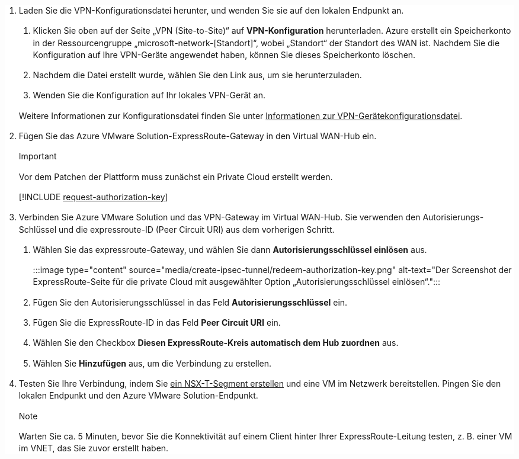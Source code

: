 
1. Laden Sie die VPN-Konfigurationsdatei herunter, und wenden Sie sie auf den lokalen Endpunkt an.  
   
   1. Klicken Sie oben auf der Seite „VPN (Site-to-Site)“ auf **VPN-Konfiguration** herunterladen. Azure erstellt ein Speicherkonto in der Ressourcengruppe „microsoft-network-\[Standort\]“, wobei „Standort“ der Standort des WAN ist. Nachdem Sie die Konfiguration auf Ihre VPN-Geräte angewendet haben, können Sie dieses Speicherkonto löschen.

   1. Nachdem die Datei erstellt wurde, wählen Sie den Link aus, um sie herunterzuladen. 

   1. Wenden Sie die Konfiguration auf Ihr lokales VPN-Gerät an.

   Weitere Informationen zur Konfigurationsdatei finden Sie unter [Informationen zur VPN-Gerätekonfigurationsdatei](../virtual-wan/virtual-wan-site-to-site-portal.md#config-file).

1. Fügen Sie das Azure VMware Solution-ExpressRoute-Gateway in den Virtual WAN-Hub ein. 

   >[!IMPORTANT]
   >Vor dem Patchen der Plattform muss zunächst ein Private Cloud erstellt werden. 


   [!INCLUDE [request-authorization-key](includes/request-authorization-key.md)]

1. Verbinden Sie Azure VMware Solution und das VPN-Gateway im Virtual WAN-Hub. Sie verwenden den Autorisierungs-Schlüssel und die expressroute-ID (Peer Circuit URI) aus dem vorherigen Schritt.

   1. Wählen Sie das expressroute-Gateway, und wählen Sie dann **Autorisierungsschlüssel einlösen** aus.

      :::image type="content" source="media/create-ipsec-tunnel/redeem-authorization-key.png" alt-text="Der Screenshot der ExpressRoute-Seite für die private Cloud mit ausgewählter Option „Autorisierungsschlüssel einlösen“.":::

   1. Fügen Sie den Autorisierungsschlüssel in das Feld **Autorisierungsschlüssel** ein.

   1. Fügen Sie die ExpressRoute-ID in das Feld **Peer Circuit URI** ein. 

   1. Wählen Sie den Checkbox **Diesen ExpressRoute-Kreis automatisch dem Hub zuordnen** aus. 

   1. Wählen Sie **Hinzufügen** aus, um die Verbindung zu erstellen. 

1. Testen Sie Ihre Verbindung, indem Sie [ein NSX-T-Segment erstellen](./tutorial-nsx-t-network-segment.md) und eine VM im Netzwerk bereitstellen. Pingen Sie den lokalen Endpunkt und den Azure VMware Solution-Endpunkt.

   >[!NOTE]
   >Warten Sie ca. 5 Minuten, bevor Sie die Konnektivität auf einem Client hinter Ihrer ExpressRoute-Leitung testen, z. B. einer VM im VNET, das Sie zuvor erstellt haben.
